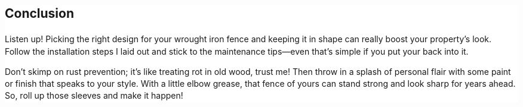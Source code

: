 ## Conclusion

Listen up! Picking the right design for your wrought iron fence and keeping it in shape can really boost your property’s look. Follow the installation steps I laid out and stick to the maintenance tips—even that’s simple if you put your back into it.

Don’t skimp on rust prevention; it’s like treating rot in old wood, trust me! Then throw in a splash of personal flair with some paint or finish that speaks to your style. With a little elbow grease, that fence of yours can stand strong and look sharp for years ahead. So, roll up those sleeves and make it happen!